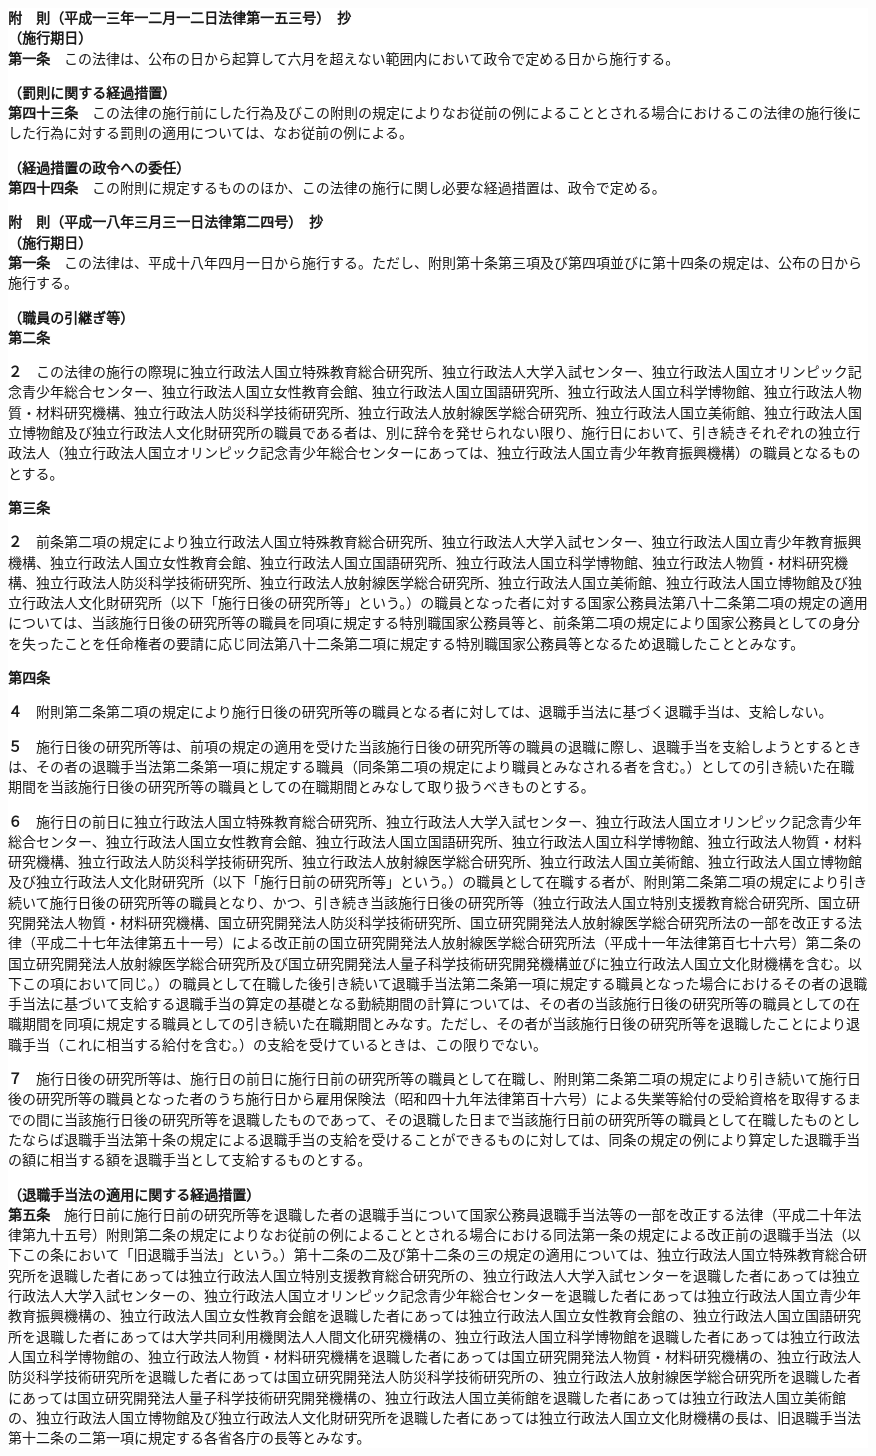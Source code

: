 **附　則（平成一三年一二月一二日法律第一五三号）　抄**  
**（施行期日）**  
**第一条**　この法律は、公布の日から起算して六月を超えない範囲内において政令で定める日から施行する。  
  
**（罰則に関する経過措置）**  
**第四十三条**　この法律の施行前にした行為及びこの附則の規定によりなお従前の例によることとされる場合におけるこの法律の施行後にした行為に対する罰則の適用については、なお従前の例による。  
  
**（経過措置の政令への委任）**  
**第四十四条**　この附則に規定するもののほか、この法律の施行に関し必要な経過措置は、政令で定める。  
  
**附　則（平成一八年三月三一日法律第二四号）　抄**  
**（施行期日）**  
**第一条**　この法律は、平成十八年四月一日から施行する。ただし、附則第十条第三項及び第四項並びに第十四条の規定は、公布の日から施行する。  
  
**（職員の引継ぎ等）**  
**第二条**　  
  
**２**　この法律の施行の際現に独立行政法人国立特殊教育総合研究所、独立行政法人大学入試センター、独立行政法人国立オリンピック記念青少年総合センター、独立行政法人国立女性教育会館、独立行政法人国立国語研究所、独立行政法人国立科学博物館、独立行政法人物質・材料研究機構、独立行政法人防災科学技術研究所、独立行政法人放射線医学総合研究所、独立行政法人国立美術館、独立行政法人国立博物館及び独立行政法人文化財研究所の職員である者は、別に辞令を発せられない限り、施行日において、引き続きそれぞれの独立行政法人（独立行政法人国立オリンピック記念青少年総合センターにあっては、独立行政法人国立青少年教育振興機構）の職員となるものとする。  
  
**第三条**　  
  
**２**　前条第二項の規定により独立行政法人国立特殊教育総合研究所、独立行政法人大学入試センター、独立行政法人国立青少年教育振興機構、独立行政法人国立女性教育会館、独立行政法人国立国語研究所、独立行政法人国立科学博物館、独立行政法人物質・材料研究機構、独立行政法人防災科学技術研究所、独立行政法人放射線医学総合研究所、独立行政法人国立美術館、独立行政法人国立博物館及び独立行政法人文化財研究所（以下「施行日後の研究所等」という。）の職員となった者に対する国家公務員法第八十二条第二項の規定の適用については、当該施行日後の研究所等の職員を同項に規定する特別職国家公務員等と、前条第二項の規定により国家公務員としての身分を失ったことを任命権者の要請に応じ同法第八十二条第二項に規定する特別職国家公務員等となるため退職したこととみなす。  
  
**第四条**　  
  
**４**　附則第二条第二項の規定により施行日後の研究所等の職員となる者に対しては、退職手当法に基づく退職手当は、支給しない。  
  
**５**　施行日後の研究所等は、前項の規定の適用を受けた当該施行日後の研究所等の職員の退職に際し、退職手当を支給しようとするときは、その者の退職手当法第二条第一項に規定する職員（同条第二項の規定により職員とみなされる者を含む。）としての引き続いた在職期間を当該施行日後の研究所等の職員としての在職期間とみなして取り扱うべきものとする。  
  
**６**　施行日の前日に独立行政法人国立特殊教育総合研究所、独立行政法人大学入試センター、独立行政法人国立オリンピック記念青少年総合センター、独立行政法人国立女性教育会館、独立行政法人国立国語研究所、独立行政法人国立科学博物館、独立行政法人物質・材料研究機構、独立行政法人防災科学技術研究所、独立行政法人放射線医学総合研究所、独立行政法人国立美術館、独立行政法人国立博物館及び独立行政法人文化財研究所（以下「施行日前の研究所等」という。）の職員として在職する者が、附則第二条第二項の規定により引き続いて施行日後の研究所等の職員となり、かつ、引き続き当該施行日後の研究所等（独立行政法人国立特別支援教育総合研究所、国立研究開発法人物質・材料研究機構、国立研究開発法人防災科学技術研究所、国立研究開発法人放射線医学総合研究所法の一部を改正する法律（平成二十七年法律第五十一号）による改正前の国立研究開発法人放射線医学総合研究所法（平成十一年法律第百七十六号）第二条の国立研究開発法人放射線医学総合研究所及び国立研究開発法人量子科学技術研究開発機構並びに独立行政法人国立文化財機構を含む。以下この項において同じ。）の職員として在職した後引き続いて退職手当法第二条第一項に規定する職員となった場合におけるその者の退職手当法に基づいて支給する退職手当の算定の基礎となる勤続期間の計算については、その者の当該施行日後の研究所等の職員としての在職期間を同項に規定する職員としての引き続いた在職期間とみなす。ただし、その者が当該施行日後の研究所等を退職したことにより退職手当（これに相当する給付を含む。）の支給を受けているときは、この限りでない。  
  
**７**　施行日後の研究所等は、施行日の前日に施行日前の研究所等の職員として在職し、附則第二条第二項の規定により引き続いて施行日後の研究所等の職員となった者のうち施行日から雇用保険法（昭和四十九年法律第百十六号）による失業等給付の受給資格を取得するまでの間に当該施行日後の研究所等を退職したものであって、その退職した日まで当該施行日前の研究所等の職員として在職したものとしたならば退職手当法第十条の規定による退職手当の支給を受けることができるものに対しては、同条の規定の例により算定した退職手当の額に相当する額を退職手当として支給するものとする。  
  
**（退職手当法の適用に関する経過措置）**  
**第五条**　施行日前に施行日前の研究所等を退職した者の退職手当について国家公務員退職手当法等の一部を改正する法律（平成二十年法律第九十五号）附則第二条の規定によりなお従前の例によることとされる場合における同法第一条の規定による改正前の退職手当法（以下この条において「旧退職手当法」という。）第十二条の二及び第十二条の三の規定の適用については、独立行政法人国立特殊教育総合研究所を退職した者にあっては独立行政法人国立特別支援教育総合研究所の、独立行政法人大学入試センターを退職した者にあっては独立行政法人大学入試センターの、独立行政法人国立オリンピック記念青少年総合センターを退職した者にあっては独立行政法人国立青少年教育振興機構の、独立行政法人国立女性教育会館を退職した者にあっては独立行政法人国立女性教育会館の、独立行政法人国立国語研究所を退職した者にあっては大学共同利用機関法人人間文化研究機構の、独立行政法人国立科学博物館を退職した者にあっては独立行政法人国立科学博物館の、独立行政法人物質・材料研究機構を退職した者にあっては国立研究開発法人物質・材料研究機構の、独立行政法人防災科学技術研究所を退職した者にあっては国立研究開発法人防災科学技術研究所の、独立行政法人放射線医学総合研究所を退職した者にあっては国立研究開発法人量子科学技術研究開発機構の、独立行政法人国立美術館を退職した者にあっては独立行政法人国立美術館の、独立行政法人国立博物館及び独立行政法人文化財研究所を退職した者にあっては独立行政法人国立文化財機構の長は、旧退職手当法第十二条の二第一項に規定する各省各庁の長等とみなす。  
  